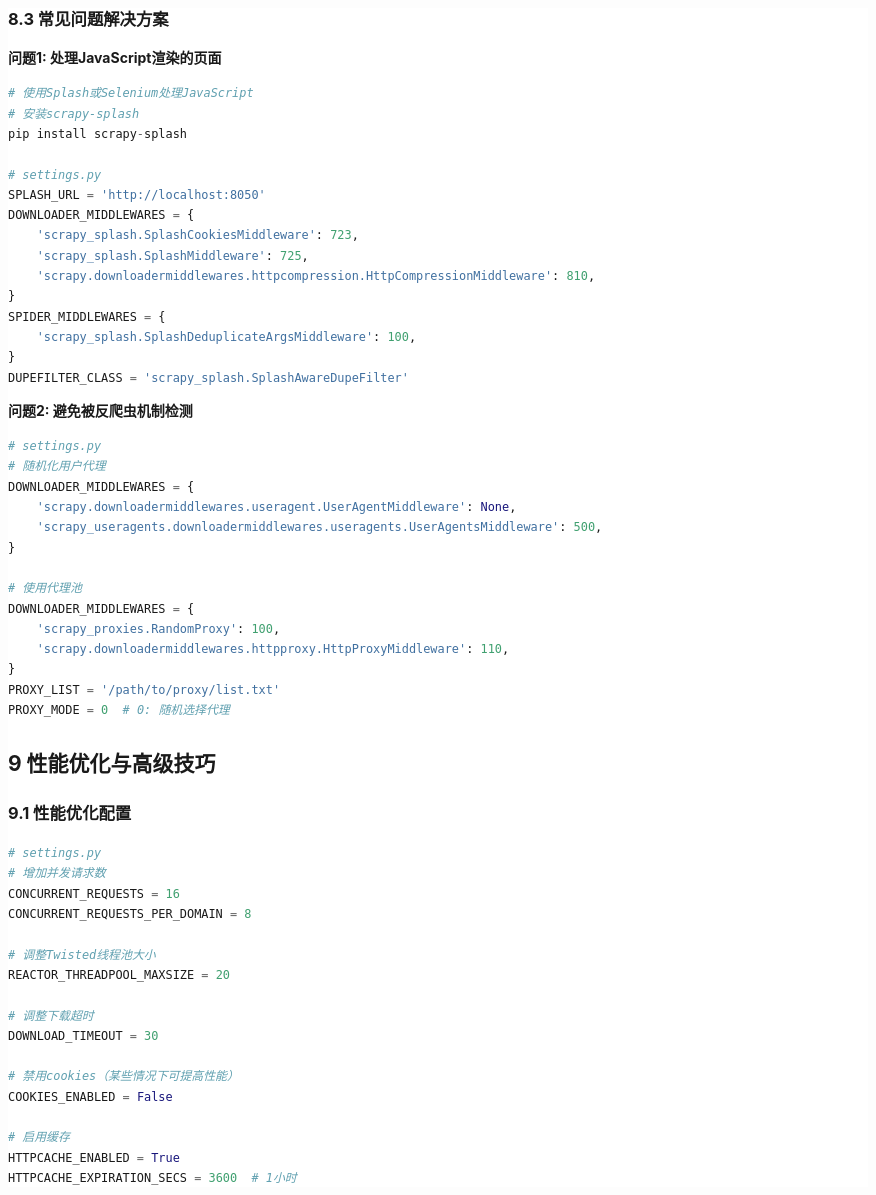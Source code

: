 ### 8.3 常见问题解决方案

**问题1: 处理JavaScript渲染的页面**

```python
# 使用Splash或Selenium处理JavaScript
# 安装scrapy-splash
pip install scrapy-splash

# settings.py
SPLASH_URL = 'http://localhost:8050'
DOWNLOADER_MIDDLEWARES = {
    'scrapy_splash.SplashCookiesMiddleware': 723,
    'scrapy_splash.SplashMiddleware': 725,
    'scrapy.downloadermiddlewares.httpcompression.HttpCompressionMiddleware': 810,
}
SPIDER_MIDDLEWARES = {
    'scrapy_splash.SplashDeduplicateArgsMiddleware': 100,
}
DUPEFILTER_CLASS = 'scrapy_splash.SplashAwareDupeFilter'
```

**问题2: 避免被反爬虫机制检测**

```python
# settings.py
# 随机化用户代理
DOWNLOADER_MIDDLEWARES = {
    'scrapy.downloadermiddlewares.useragent.UserAgentMiddleware': None,
    'scrapy_useragents.downloadermiddlewares.useragents.UserAgentsMiddleware': 500,
}

# 使用代理池
DOWNLOADER_MIDDLEWARES = {
    'scrapy_proxies.RandomProxy': 100,
    'scrapy.downloadermiddlewares.httpproxy.HttpProxyMiddleware': 110,
}
PROXY_LIST = '/path/to/proxy/list.txt'
PROXY_MODE = 0  # 0: 随机选择代理
```

## 9 性能优化与高级技巧

### 9.1 性能优化配置

```python
# settings.py
# 增加并发请求数
CONCURRENT_REQUESTS = 16
CONCURRENT_REQUESTS_PER_DOMAIN = 8

# 调整Twisted线程池大小
REACTOR_THREADPOOL_MAXSIZE = 20

# 调整下载超时
DOWNLOAD_TIMEOUT = 30

# 禁用cookies（某些情况下可提高性能）
COOKIES_ENABLED = False

# 启用缓存
HTTPCACHE_ENABLED = True
HTTPCACHE_EXPIRATION_SECS = 3600  # 1小时
```
